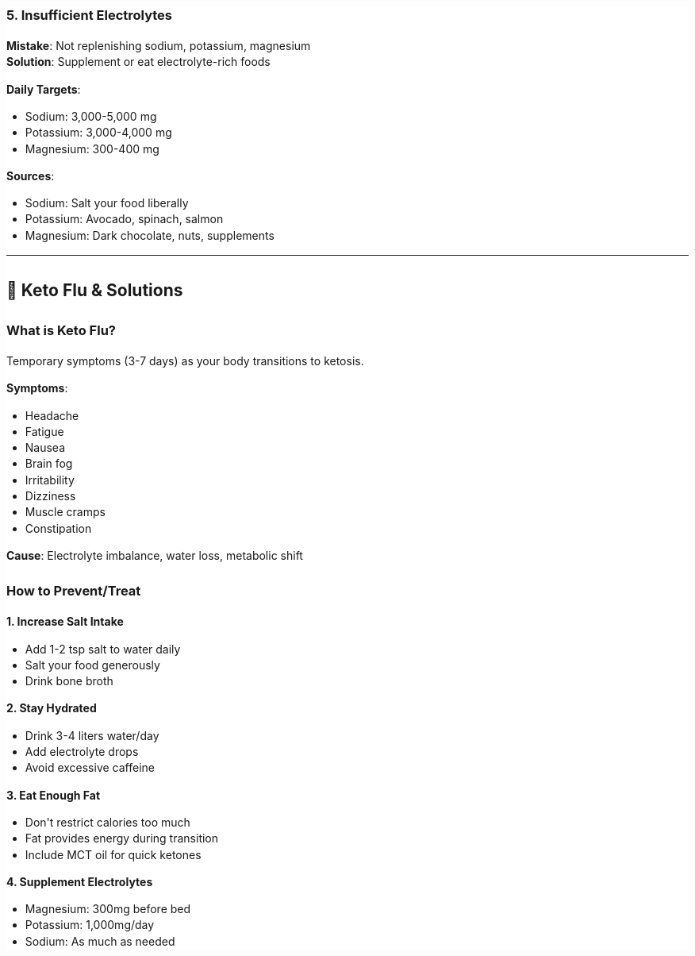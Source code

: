 ### 5. Insufficient Electrolytes

**Mistake**: Not replenishing sodium, potassium, magnesium  
**Solution**: Supplement or eat electrolyte-rich foods

**Daily Targets**:
- Sodium: 3,000-5,000 mg
- Potassium: 3,000-4,000 mg
- Magnesium: 300-400 mg

**Sources**:
- Sodium: Salt your food liberally
- Potassium: Avocado, spinach, salmon
- Magnesium: Dark chocolate, nuts, supplements

---

## 🤒 Keto Flu & Solutions

### What is Keto Flu?

Temporary symptoms (3-7 days) as your body transitions to ketosis.

**Symptoms**:
- Headache
- Fatigue
- Nausea
- Brain fog
- Irritability
- Dizziness
- Muscle cramps
- Constipation

**Cause**: Electrolyte imbalance, water loss, metabolic shift

### How to Prevent/Treat

**1. Increase Salt Intake**
- Add 1-2 tsp salt to water daily
- Salt your food generously
- Drink bone broth

**2. Stay Hydrated**
- Drink 3-4 liters water/day
- Add electrolyte drops
- Avoid excessive caffeine

**3. Eat Enough Fat**
- Don't restrict calories too much
- Fat provides energy during transition
- Include MCT oil for quick ketones

**4. Supplement Electrolytes**
- Magnesium: 300mg before bed
- Potassium: 1,000mg/day
- Sodium: As much as needed
